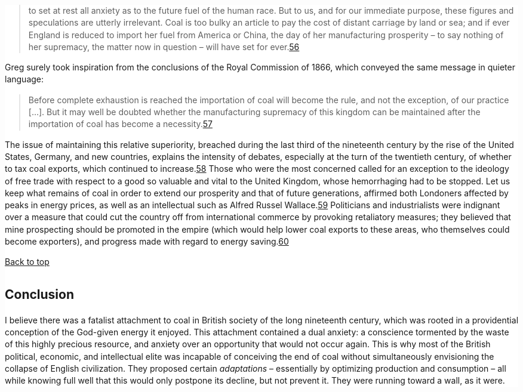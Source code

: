 > to set at rest all anxiety as to the future fuel of the human race. But to us, and for our immediate purpose, these figures and speculations are utterly irrelevant. Coal is too bulky an article to pay the cost of distant carriage by land or sea; and if ever England is reduced to import her fuel from America or China, the day of her manufacturing prosperity – to say nothing of her supremacy, the matter now in question – will have set for ever.[56](#footnote56_wy3waa7 "William Rathbone Greg, “Rocks ahead”, Contemporary Review, vol. 24, 1874, 42. For an analysis of these questions, see Antoine Missemer, Les Économistes et la fin des énergies fossiles, 77-78 (cf. note 2).")

Greg surely took inspiration from the conclusions of the Royal Commission of 1866, which conveyed the same message in quieter language:

> Before complete exhaustion is reached the importation of coal will become the rule, and not the exception, of our practice \[…\]. But it may well be doubted whether the manufacturing supremacy of this kingdom can be maintained after the importation of coal has become a necessity.[57](#footnote57_9jr5qps "Royal Commission on Coal, Report, 1871, vol. I, XVIII.")

The issue of maintaining this relative superiority, breached during the last third of the nineteenth century by the rise of the United States, Germany, and new countries, explains the intensity of debates, especially at the turn of the twentieth century, of whether to tax coal exports, which continued to increase.[58](#footnote58_q2a5qox "Two percent of the coal produced was exported in 1800, as opposed to 34% in 1913, at a time when coal represented 1/10th of British exports.") Those who were the most concerned called for an exception to the ideology of free trade with respect to a good so valuable and vital to the United Kingdom, whose hemorrhaging had to be stopped. Let us keep what remains of coal in order to extend our prosperity and that of future generations, affirmed both Londoners affected by peaks in energy prices, as well as an intellectual such as Alfred Russel Wallace.[59](#footnote59_0h4m1te "See for example the account of a protest in The Nottinghamshire Guardian, 7 March 1873; Alfred Wallace, “Free Trade Principles and the Coal Question,” Daily News, 16 September 1873.") Politicians and industrialists were indignant over a measure that could cut the country off from international commerce by provoking retaliatory measures; they believed that mine prospecting should be promoted in the empire (which would help lower coal exports to these areas, who themselves could become exporters), and progress made with regard to energy saving.[60](#footnote60_8w8sk1f "For example: “‘Don’t Care’ and the Coal Tax”, Colliery Guardian, 17 May 1901, 1088; Carlyon W. Bellairs, “The Coal Problem: its relations to the Empire,” Colliery Guardian, 17 May 1901, 1082-1083.")

[Back to top](#top)

## Conclusion

I believe there was a fatalist attachment to coal in British society of the long nineteenth century, which was rooted in a providential conception of the God-given energy it enjoyed. This attachment contained a dual anxiety: a conscience tormented by the waste of this highly precious resource, and anxiety over an opportunity that would not occur again. This is why most of the British political, economic, and intellectual elite was incapable of conceiving the end of coal without simultaneously envisioning the collapse of English civilization. They proposed certain _adaptations_ – essentially by optimizing production and consumption – all while knowing full well that this would only postpone its decline, but not prevent it. They were running toward a wall, as it were.
